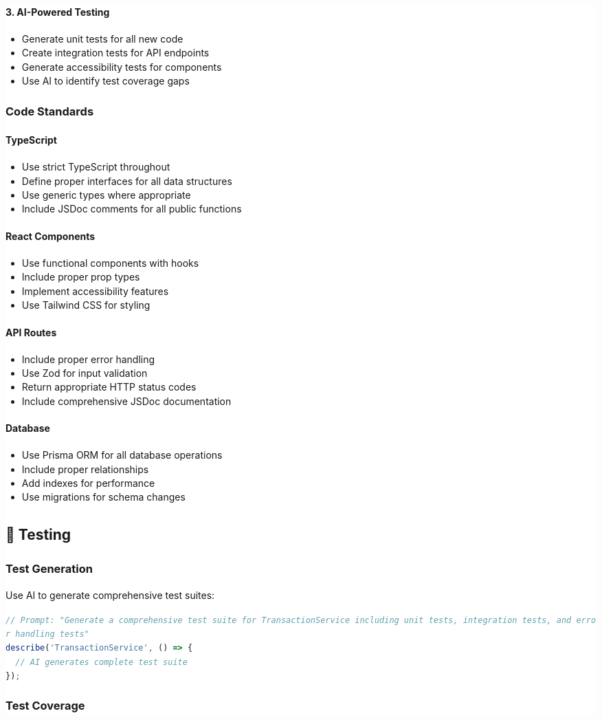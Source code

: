 #### 3. AI-Powered Testing

- Generate unit tests for all new code
- Create integration tests for API endpoints
- Generate accessibility tests for components
- Use AI to identify test coverage gaps

### Code Standards

#### TypeScript

- Use strict TypeScript throughout
- Define proper interfaces for all data structures
- Use generic types where appropriate
- Include JSDoc comments for all public functions

#### React Components

- Use functional components with hooks
- Include proper prop types
- Implement accessibility features
- Use Tailwind CSS for styling

#### API Routes

- Include proper error handling
- Use Zod for input validation
- Return appropriate HTTP status codes
- Include comprehensive JSDoc documentation

#### Database

- Use Prisma ORM for all database operations
- Include proper relationships
- Add indexes for performance
- Use migrations for schema changes

## 🧪 Testing

### Test Generation

Use AI to generate comprehensive test suites:

```typescript
// Prompt: "Generate a comprehensive test suite for TransactionService including unit tests, integration tests, and error handling tests"
describe('TransactionService', () => {
  // AI generates complete test suite
});
```

### Test Coverage
